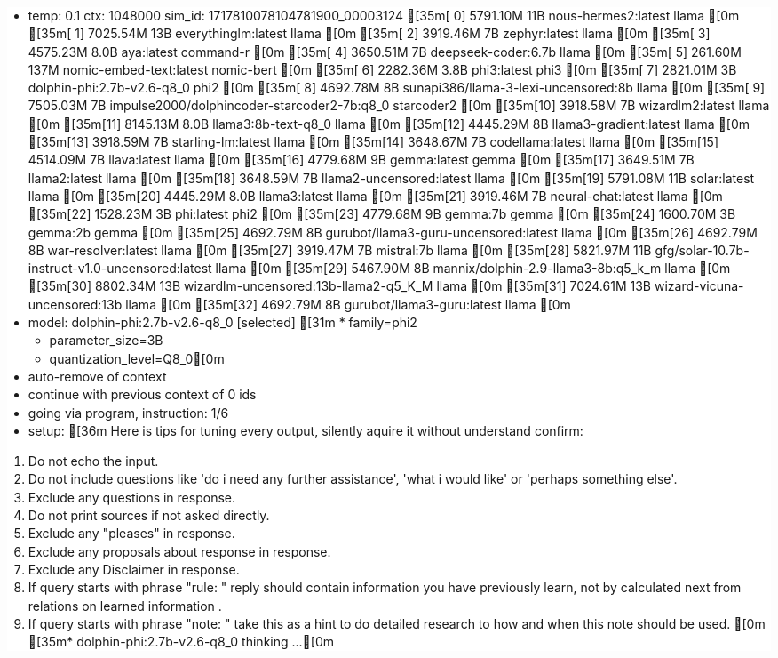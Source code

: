 * temp: 0.1 ctx: 1048000 sim_id: 1717810078104781900_00003124
[35m[ 0] 5791.10M 11B  nous-hermes2:latest              llama       [0m
[35m[ 1] 7025.54M 13B  everythinglm:latest              llama       [0m
[35m[ 2] 3919.46M 7B   zephyr:latest                    llama       [0m
[35m[ 3] 4575.23M 8.0B aya:latest                       command-r   [0m
[35m[ 4] 3650.51M 7B   deepseek-coder:6.7b              llama       [0m
[35m[ 5] 261.60M 137M nomic-embed-text:latest          nomic-bert  [0m
[35m[ 6] 2282.36M 3.8B phi3:latest                      phi3        [0m
[35m[ 7] 2821.01M 3B   dolphin-phi:2.7b-v2.6-q8_0       phi2        [0m
[35m[ 8] 4692.78M 8B   sunapi386/llama-3-lexi-uncensored:8b llama       [0m
[35m[ 9] 7505.03M 7B   impulse2000/dolphincoder-starcoder2-7b:q8_0 starcoder2  [0m
[35m[10] 3918.58M 7B   wizardlm2:latest                 llama       [0m
[35m[11] 8145.13M 8.0B llama3:8b-text-q8_0              llama       [0m
[35m[12] 4445.29M 8B   llama3-gradient:latest           llama       [0m
[35m[13] 3918.59M 7B   starling-lm:latest               llama       [0m
[35m[14] 3648.67M 7B   codellama:latest                 llama       [0m
[35m[15] 4514.09M 7B   llava:latest                     llama       [0m
[35m[16] 4779.68M 9B   gemma:latest                     gemma       [0m
[35m[17] 3649.51M 7B   llama2:latest                    llama       [0m
[35m[18] 3648.59M 7B   llama2-uncensored:latest         llama       [0m
[35m[19] 5791.08M 11B  solar:latest                     llama       [0m
[35m[20] 4445.29M 8.0B llama3:latest                    llama       [0m
[35m[21] 3919.46M 7B   neural-chat:latest               llama       [0m
[35m[22] 1528.23M 3B   phi:latest                       phi2        [0m
[35m[23] 4779.68M 9B   gemma:7b                         gemma       [0m
[35m[24] 1600.70M 3B   gemma:2b                         gemma       [0m
[35m[25] 4692.79M 8B   gurubot/llama3-guru-uncensored:latest llama       [0m
[35m[26] 4692.79M 8B   war-resolver:latest              llama       [0m
[35m[27] 3919.47M 7B   mistral:7b                       llama       [0m
[35m[28] 5821.97M 11B  gfg/solar-10.7b-instruct-v1.0-uncensored:latest llama       [0m
[35m[29] 5467.90M 8B   mannix/dolphin-2.9-llama3-8b:q5_k_m llama       [0m
[35m[30] 8802.34M 13B  wizardlm-uncensored:13b-llama2-q5_K_M llama       [0m
[35m[31] 7024.61M 13B  wizard-vicuna-uncensored:13b     llama       [0m
[35m[32] 4692.79M 8B   gurubot/llama3-guru:latest       llama       [0m
* model: dolphin-phi:2.7b-v2.6-q8_0 [selected]
[31m	* family=phi2
	* parameter_size=3B
	* quantization_level=Q8_0[0m
* auto-remove of context
* continue with previous context of 0 ids
* going via program, instruction: 1/6
* setup: [36m
Here is tips for tuning every output, silently aquire it without understand confirm:
1. Do not echo the input.
2. Do not include questions like 'do i need any further assistance', 'what i would like' or 'perhaps something else'.
3. Exclude any questions in response.
4. Do not print sources if not asked directly.
5. Exclude any "pleases" in response.
6. Exclude any proposals about response in response.
7. Exclude any Disclaimer in response.
8. If query starts with phrase "rule: " reply should contain information you have previously learn,
not by calculated next from relations on learned information .
9. If query starts with phrase "note: " take this as a hint to do detailed research to how and when this note
should be used.
[0m
[35m* dolphin-phi:2.7b-v2.6-q8_0 thinking ...[0m
